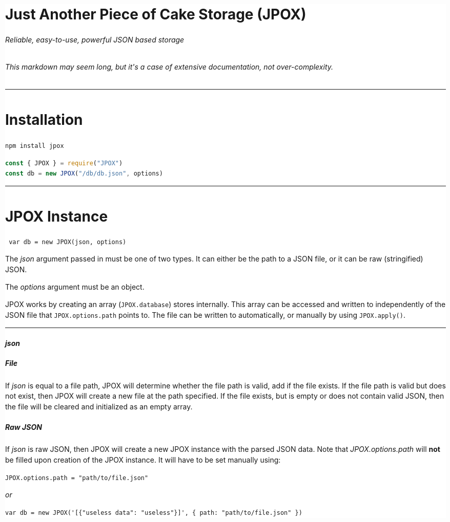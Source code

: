 
# Just Another Piece of Cake Storage (JPOX)
###### Reliable, easy-to-use, powerful JSON based storage

###### This markdown may seem long, but it's a case of extensive documentation, not over-complexity.
***

# Installation
`npm install jpox`

```javascript
const { JPOX } = require("JPOX")
const db = new JPOX("/db/db.json", options)
```

***

# JPOX Instance

` var db = new JPOX(json, options)`

The *json* argument passed in must be one of two types. It can either be the path to a JSON file, or it can be raw (stringified) JSON.

The *options* argument must be an object.

JPOX works by creating an array (`JPOX.database`) stores internally. This array can be accessed and written to independently of the JSON file that `JPOX.options.path` points to. The file can be written to automatically, or manually by using `JPOX.apply()`.

***

#### *json*

##### File

If *json* is equal to a file path, JPOX will determine whether the file path is valid, add if the file exists. If the file path is valid but does not exist, then JPOX will create a new file at the path specified. If the file exists, but is empty or does not contain valid JSON, then the file will be cleared and initialized as an empty array.

##### Raw JSON

If *json* is raw JSON, then JPOX will create a new JPOX instance with the parsed JSON data. Note that *JPOX.options.path* will **not** be filled upon creation of the JPOX instance. It will have to be set manually using:

`JPOX.options.path = "path/to/file.json"`

*or*

`var db = new JPOX('[{"useless data": "useless"}]', { path: "path/to/file.json" })`
